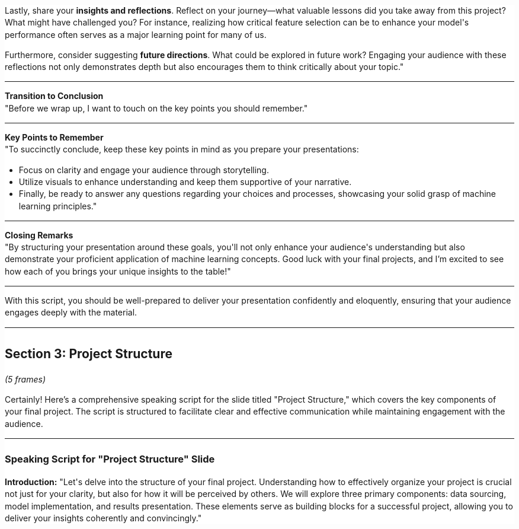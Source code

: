 Lastly, share your **insights and reflections**. Reflect on your journey—what valuable lessons did you take away from this project? What might have challenged you? For instance, realizing how critical feature selection can be to enhance your model's performance often serves as a major learning point for many of us. 

Furthermore, consider suggesting **future directions**. What could be explored in future work? Engaging your audience with these reflections not only demonstrates depth but also encourages them to think critically about your topic."

---

**Transition to Conclusion**  
"Before we wrap up, I want to touch on the key points you should remember."

---

**Key Points to Remember**  
"To succinctly conclude, keep these key points in mind as you prepare your presentations:  
- Focus on clarity and engage your audience through storytelling.  
- Utilize visuals to enhance understanding and keep them supportive of your narrative.  
- Finally, be ready to answer any questions regarding your choices and processes, showcasing your solid grasp of machine learning principles."

---

**Closing Remarks**  
"By structuring your presentation around these goals, you'll not only enhance your audience's understanding but also demonstrate your proficient application of machine learning concepts. Good luck with your final projects, and I’m excited to see how each of you brings your unique insights to the table!"

---

With this script, you should be well-prepared to deliver your presentation confidently and eloquently, ensuring that your audience engages deeply with the material.

---

## Section 3: Project Structure
*(5 frames)*

Certainly! Here’s a comprehensive speaking script for the slide titled "Project Structure," which covers the key components of your final project. The script is structured to facilitate clear and effective communication while maintaining engagement with the audience.

---

### Speaking Script for "Project Structure" Slide

**Introduction:**
"Let's delve into the structure of your final project. Understanding how to effectively organize your project is crucial not just for your clarity, but also for how it will be perceived by others. We will explore three primary components: data sourcing, model implementation, and results presentation. These elements serve as building blocks for a successful project, allowing you to deliver your insights coherently and convincingly."
